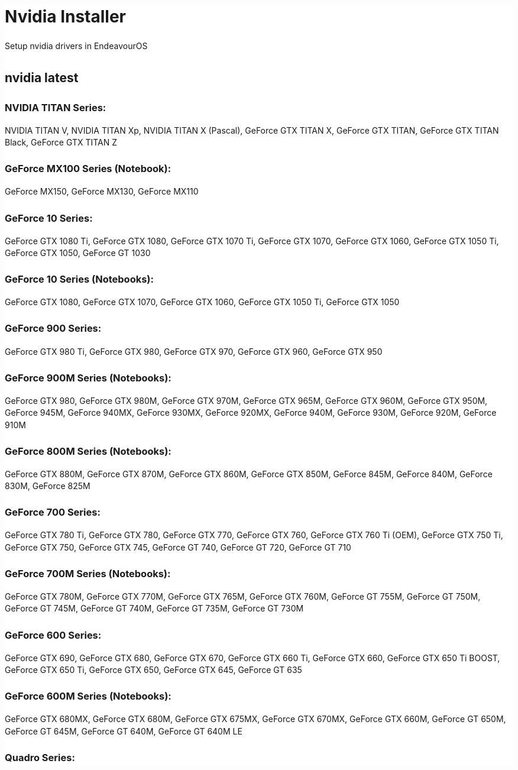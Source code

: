 # Nvidia Installer
Setup nvidia drivers in EndeavourOS

## nvidia latest

### NVIDIA TITAN Series:

NVIDIA TITAN V, NVIDIA TITAN Xp, NVIDIA TITAN X (Pascal), GeForce GTX TITAN X, GeForce GTX TITAN, GeForce GTX TITAN Black, GeForce GTX TITAN Z
### GeForce MX100 Series (Notebook):

GeForce MX150, GeForce MX130, GeForce MX110
### GeForce 10 Series:

GeForce GTX 1080 Ti, GeForce GTX 1080, GeForce GTX 1070 Ti, GeForce GTX 1070, GeForce GTX 1060, GeForce GTX 1050 Ti, GeForce GTX 1050, GeForce GT 1030
### GeForce 10 Series (Notebooks):

GeForce GTX 1080, GeForce GTX 1070, GeForce GTX 1060, GeForce GTX 1050 Ti, GeForce GTX 1050
### GeForce 900 Series:

GeForce GTX 980 Ti, GeForce GTX 980, GeForce GTX 970, GeForce GTX 960, GeForce GTX 950
### GeForce 900M Series (Notebooks):

GeForce GTX 980, GeForce GTX 980M, GeForce GTX 970M, GeForce GTX 965M, GeForce GTX 960M, GeForce GTX 950M, GeForce 945M, GeForce 940MX, GeForce 930MX, GeForce 920MX, GeForce 940M, GeForce 930M, GeForce 920M, GeForce 910M
### GeForce 800M Series (Notebooks):

GeForce GTX 880M, GeForce GTX 870M, GeForce GTX 860M, GeForce GTX 850M, GeForce 845M, GeForce 840M, GeForce 830M, GeForce 825M
### GeForce 700 Series:

GeForce GTX 780 Ti, GeForce GTX 780, GeForce GTX 770, GeForce GTX 760, GeForce GTX 760 Ti (OEM), GeForce GTX 750 Ti, GeForce GTX 750, GeForce GTX 745, GeForce GT 740, GeForce GT 720, GeForce GT 710
### GeForce 700M Series (Notebooks):

GeForce GTX 780M, GeForce GTX 770M, GeForce GTX 765M, GeForce GTX 760M, GeForce GT 755M, GeForce GT 750M, GeForce GT 745M, GeForce GT 740M, GeForce GT 735M, GeForce GT 730M
### GeForce 600 Series:

GeForce GTX 690, GeForce GTX 680, GeForce GTX 670, GeForce GTX 660 Ti, GeForce GTX 660, GeForce GTX 650 Ti BOOST, GeForce GTX 650 Ti, GeForce GTX 650, GeForce GTX 645, GeForce GT 635
### GeForce 600M Series (Notebooks):

GeForce GTX 680MX, GeForce GTX 680M, GeForce GTX 675MX, GeForce GTX 670MX, GeForce GTX 660M, GeForce GT 650M, GeForce GT 645M, GeForce GT 640M, GeForce GT 640M LE
### Quadro Series:
